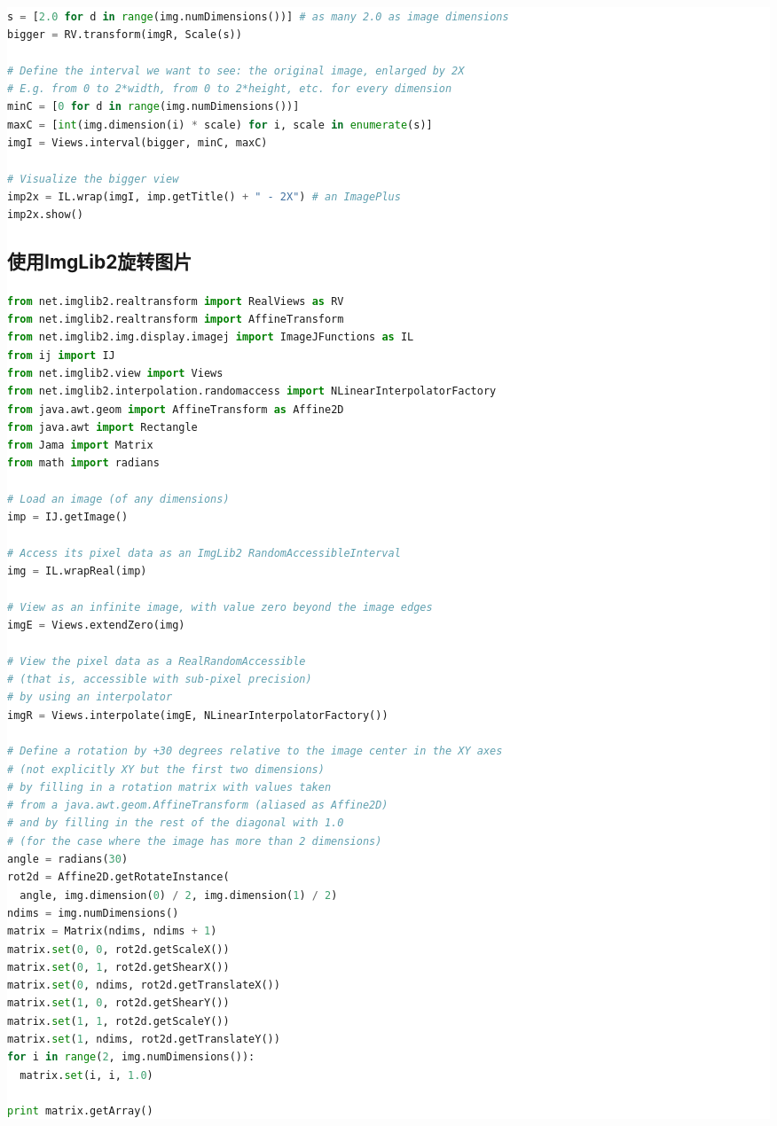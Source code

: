 ```python
s = [2.0 for d in range(img.numDimensions())] # as many 2.0 as image dimensions  
bigger = RV.transform(imgR, Scale(s))  
  
# Define the interval we want to see: the original image, enlarged by 2X  
# E.g. from 0 to 2*width, from 0 to 2*height, etc. for every dimension  
minC = [0 for d in range(img.numDimensions())]  
maxC = [int(img.dimension(i) * scale) for i, scale in enumerate(s)]  
imgI = Views.interval(bigger, minC, maxC)  
  
# Visualize the bigger view  
imp2x = IL.wrap(imgI, imp.getTitle() + " - 2X") # an ImagePlus  
imp2x.show()  
```

## 使用ImgLib2旋转图片
```python
from net.imglib2.realtransform import RealViews as RV  
from net.imglib2.realtransform import AffineTransform  
from net.imglib2.img.display.imagej import ImageJFunctions as IL  
from ij import IJ  
from net.imglib2.view import Views  
from net.imglib2.interpolation.randomaccess import NLinearInterpolatorFactory  
from java.awt.geom import AffineTransform as Affine2D  
from java.awt import Rectangle  
from Jama import Matrix  
from math import radians  
  
# Load an image (of any dimensions)  
imp = IJ.getImage()  
  
# Access its pixel data as an ImgLib2 RandomAccessibleInterval  
img = IL.wrapReal(imp)  
  
# View as an infinite image, with value zero beyond the image edges  
imgE = Views.extendZero(img)  
  
# View the pixel data as a RealRandomAccessible  
# (that is, accessible with sub-pixel precision)  
# by using an interpolator  
imgR = Views.interpolate(imgE, NLinearInterpolatorFactory())  
  
# Define a rotation by +30 degrees relative to the image center in the XY axes  
# (not explicitly XY but the first two dimensions)  
# by filling in a rotation matrix with values taken  
# from a java.awt.geom.AffineTransform (aliased as Affine2D)  
# and by filling in the rest of the diagonal with 1.0  
# (for the case where the image has more than 2 dimensions)  
angle = radians(30)  
rot2d = Affine2D.getRotateInstance(  
  angle, img.dimension(0) / 2, img.dimension(1) / 2)  
ndims = img.numDimensions()  
matrix = Matrix(ndims, ndims + 1)  
matrix.set(0, 0, rot2d.getScaleX())  
matrix.set(0, 1, rot2d.getShearX())  
matrix.set(0, ndims, rot2d.getTranslateX())  
matrix.set(1, 0, rot2d.getShearY())  
matrix.set(1, 1, rot2d.getScaleY())  
matrix.set(1, ndims, rot2d.getTranslateY())  
for i in range(2, img.numDimensions()):  
  matrix.set(i, i, 1.0)  
  
print matrix.getArray()  
```